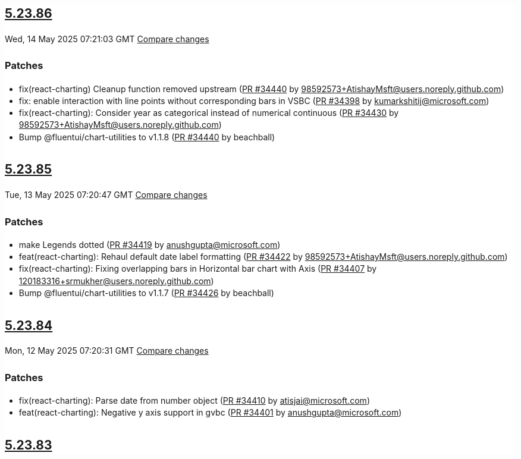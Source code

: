 ## [5.23.86](https://github.com/microsoft/fluentui/tree/@fluentui/react-charting_v5.23.86)

Wed, 14 May 2025 07:21:03 GMT 
[Compare changes](https://github.com/microsoft/fluentui/compare/@fluentui/react-charting_v5.23.85..@fluentui/react-charting_v5.23.86)

### Patches

- fix(react-charting) Cleanup function removed upstream ([PR #34440](https://github.com/microsoft/fluentui/pull/34440) by 98592573+AtishayMsft@users.noreply.github.com)
- fix: enable interaction with line points without corresponding bars in VSBC ([PR #34398](https://github.com/microsoft/fluentui/pull/34398) by kumarkshitij@microsoft.com)
- fix(react-charting): Consider year as categorical instead of numerical continuous  ([PR #34430](https://github.com/microsoft/fluentui/pull/34430) by 98592573+AtishayMsft@users.noreply.github.com)
- Bump @fluentui/chart-utilities to v1.1.8 ([PR #34440](https://github.com/microsoft/fluentui/pull/34440) by beachball)

## [5.23.85](https://github.com/microsoft/fluentui/tree/@fluentui/react-charting_v5.23.85)

Tue, 13 May 2025 07:20:47 GMT 
[Compare changes](https://github.com/microsoft/fluentui/compare/@fluentui/react-charting_v5.23.84..@fluentui/react-charting_v5.23.85)

### Patches

- make Legends dotted ([PR #34419](https://github.com/microsoft/fluentui/pull/34419) by anushgupta@microsoft.com)
- feat(react-charting): Rehaul default date label formatting ([PR #34422](https://github.com/microsoft/fluentui/pull/34422) by 98592573+AtishayMsft@users.noreply.github.com)
- fix(react-charting): Fixing overlapping bars in Horizontal bar chart with Axis ([PR #34407](https://github.com/microsoft/fluentui/pull/34407) by 120183316+srmukher@users.noreply.github.com)
- Bump @fluentui/chart-utilities to v1.1.7 ([PR #34426](https://github.com/microsoft/fluentui/pull/34426) by beachball)

## [5.23.84](https://github.com/microsoft/fluentui/tree/@fluentui/react-charting_v5.23.84)

Mon, 12 May 2025 07:20:31 GMT 
[Compare changes](https://github.com/microsoft/fluentui/compare/@fluentui/react-charting_v5.23.83..@fluentui/react-charting_v5.23.84)

### Patches

- fix(react-charting): Parse date from number object ([PR #34410](https://github.com/microsoft/fluentui/pull/34410) by atisjai@microsoft.com)
- feat(react-charting): Negative y axis support in gvbc ([PR #34401](https://github.com/microsoft/fluentui/pull/34401) by anushgupta@microsoft.com)

## [5.23.83](https://github.com/microsoft/fluentui/tree/@fluentui/react-charting_v5.23.83)
